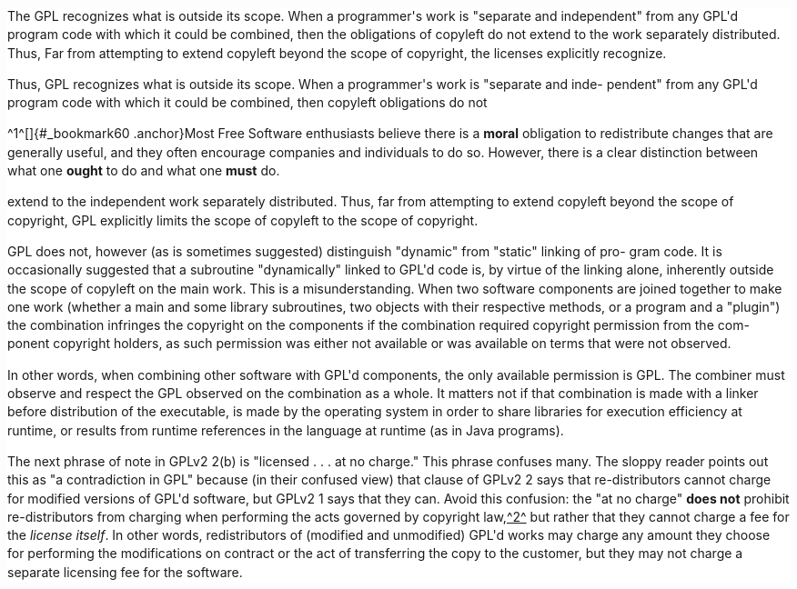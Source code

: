 The GPL recognizes what is outside its scope. When a programmer's work
is "separate and independent" from any GPL'd program code with which
it could be combined, then the obligations of copyleft do not extend
to the work separately distributed. Thus, Far from attempting to
extend copyleft beyond the scope of copyright, the licenses explicitly
recognize.

Thus, GPL recognizes what is outside its scope. When a programmer's
work is "separate and inde- pendent" from any GPL'd program code with
which it could be combined, then copyleft obligations do not

^1^[]{#_bookmark60 .anchor}Most Free Software enthusiasts believe
there is a **moral** obligation to redistribute changes that are
generally useful, and they often encourage companies and individuals
to do so. However, there is a clear distinction between what one
**ought** to do and what one **must** do.

extend to the independent work separately distributed. Thus, far from
attempting to extend copyleft beyond the scope of copyright, GPL
explicitly limits the scope of copyleft to the scope of copyright.

GPL does not, however (as is sometimes suggested) distinguish
"dynamic" from "static" linking of pro- gram code. It is occasionally
suggested that a subroutine "dynamically" linked to GPL'd code is, by
virtue of the linking alone, inherently outside the scope of copyleft
on the main work. This is a misunderstanding. When two software
components are joined together to make one work (whether a main and
some library subroutines, two objects with their respective methods,
or a program and a "plugin") the combination infringes the copyright
on the components if the combination required copyright permission
from the com- ponent copyright holders, as such permission was either
not available or was available on terms that were not observed.

In other words, when combining other software with GPL'd components,
the only available permission is GPL. The combiner must observe and
respect the GPL observed on the combination as a whole. It matters not
if that combination is made with a linker before distribution of the
executable, is made by the operating system in order to share
libraries for execution efficiency at runtime, or results from runtime
references in the language at runtime (as in Java programs).

The next phrase of note in GPLv2 2(b) is "licensed . . . at no
charge." This phrase confuses many. The sloppy reader points out this
as "a contradiction in GPL" because (in their confused view) that
clause of GPLv2 2 says that re-distributors cannot charge for modified
versions of GPL'd software, but GPLv2 1 says that they can. Avoid this
confusion: the "at no charge" **does not** prohibit re-distributors
from charging when performing the acts governed by copyright
law,[^2^](#_bookmark62) but rather that they cannot charge a fee for
the *license itself*. In other words, redistributors of (modified and
unmodified) GPL'd works may charge any amount they choose for
performing the modifications on contract or the act of transferring
the copy to the customer, but they may not charge a separate licensing
fee for the software.
